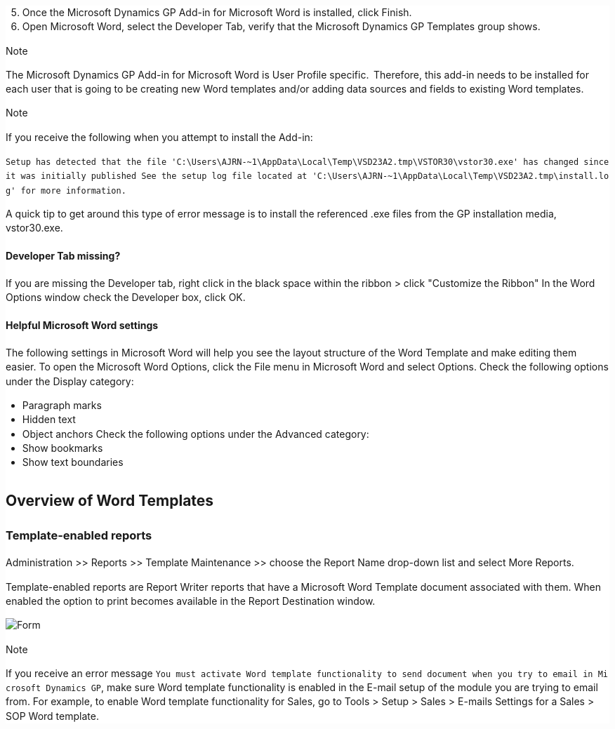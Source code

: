 5. Once the Microsoft Dynamics GP Add-in for Microsoft Word is installed, click Finish.
6. Open Microsoft Word, select the Developer Tab, verify that the Microsoft Dynamics GP Templates group shows.

  > [!NOTE]
  > The Microsoft Dynamics GP Add-in for Microsoft Word is User Profile specific.  
  > Therefore, this add-in needs to be installed for each user that is going to be creating new Word templates and/or adding data sources and fields to existing Word templates.

> [!NOTE]
> If you receive the following when you attempt to install the Add-in:
> 
> `Setup has detected that the file 'C:\Users\AJRN-~1\AppData\Local\Temp\VSD23A2.tmp\VSTOR30\vstor30.exe' has changed since it was initially published
> See the setup log file located at 'C:\Users\AJRN-~1\AppData\Local\Temp\VSD23A2.tmp\install.log' for more information.`
> 
> A quick tip to get around this type of error message is to install the referenced .exe files from the GP installation media, vstor30.exe.

#### Developer Tab missing?
If you are missing the Developer tab, right click in the black space within the ribbon > click "Customize the Ribbon"
In the Word Options window check the Developer box, click OK.

#### Helpful Microsoft Word settings
The following settings in Microsoft Word will help you see the layout structure of the Word Template and make editing them easier.
To open the Microsoft Word Options, click the File menu in Microsoft Word and select Options.
Check the following options under the Display category:

* Paragraph marks
* Hidden text
* Object anchors
Check the following options under the Advanced category:
* Show bookmarks
* Show text boundaries

## Overview of Word Templates

### Template-enabled reports
Administration >> Reports >> Template Maintenance >> choose the Report Name drop-down list and select More Reports.

Template-enabled reports are Report Writer reports that have a Microsoft Word Template document associated with them. When enabled the option to print becomes available in the Report Destination window.

![Form](media/enabledtemplates01.png)

> [!NOTE]
> If you receive an error message `You must activate Word template functionality to send document when you try to email in Microsoft Dynamics GP`, make sure Word template functionality is enabled in the E-mail setup of the module you are trying to email from. For example, to enable Word template functionality for Sales, go to Tools > Setup > Sales > E-mails Settings for a Sales > SOP Word template.
